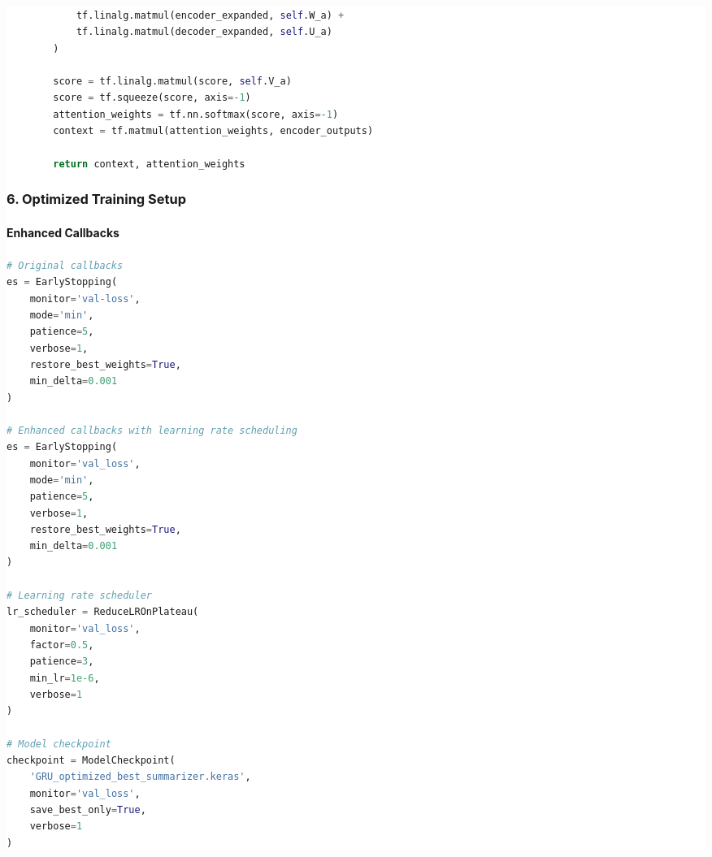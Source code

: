 ```python
            tf.linalg.matmul(encoder_expanded, self.W_a) +
            tf.linalg.matmul(decoder_expanded, self.U_a)
        )

        score = tf.linalg.matmul(score, self.V_a)
        score = tf.squeeze(score, axis=-1)
        attention_weights = tf.nn.softmax(score, axis=-1)
        context = tf.matmul(attention_weights, encoder_outputs)

        return context, attention_weights
```

### 6. Optimized Training Setup

#### Enhanced Callbacks

```python
# Original callbacks
es = EarlyStopping(
    monitor='val-loss',
    mode='min',
    patience=5,
    verbose=1,
    restore_best_weights=True,
    min_delta=0.001
)

# Enhanced callbacks with learning rate scheduling
es = EarlyStopping(
    monitor='val_loss',
    mode='min',
    patience=5,
    verbose=1,
    restore_best_weights=True,
    min_delta=0.001
)

# Learning rate scheduler
lr_scheduler = ReduceLROnPlateau(
    monitor='val_loss',
    factor=0.5,
    patience=3,
    min_lr=1e-6,
    verbose=1
)

# Model checkpoint
checkpoint = ModelCheckpoint(
    'GRU_optimized_best_summarizer.keras',
    monitor='val_loss',
    save_best_only=True,
    verbose=1
)
```
